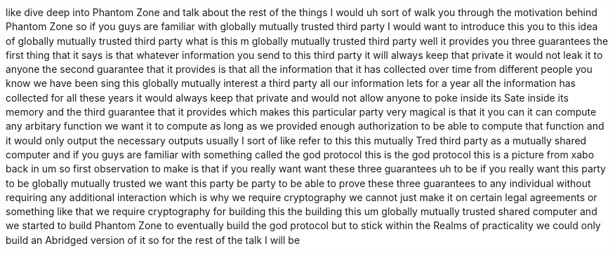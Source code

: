 like dive deep into Phantom Zone and
talk about the rest of the things I
would uh sort of walk you through the
motivation behind Phantom
Zone
so if you guys are familiar with
globally mutually trusted third
party I would want to introduce this you
to this idea of globally mutually
trusted third
party what is this m globally mutually
trusted third party well it provides you
three
guarantees the first thing that it says
is that whatever information you send to
this third party it will always keep
that private it would not leak it to
anyone the second guarantee that it
provides is
that all the information that it has
collected over time from different
people you know we have been sing this
globally mutually interest a third party
all our information lets for a year all
the information has collected for all
these years it would always keep that
private and would not allow anyone to
poke inside its Sate inside its
memory and the third guarantee that it
provides which makes this particular
party very magical is that it you can it
can compute any arbitary function we
want it to
compute as long as we provided enough
authorization to be able to compute that
function and it would only output the
necessary
outputs usually I sort of like refer to
this this mutually Tred third party as a
mutually shared computer and if you guys
are familiar with something called the
god protocol this is the god
protocol this is a picture from xabo
back in
um so first observation to make is that
if you really want want these three
guarantees uh to be if you really want
this party to be globally mutually
trusted we want this party be party to
be able to prove these three guarantees
to any individual without requiring any
additional interaction which is why we
require cryptography we cannot just make
it on certain legal agreements or
something like that we require
cryptography for building this the
building this um globally mutually
trusted shared
computer and we started to build Phantom
Zone to eventually build the god
protocol but to stick within the Realms
of practicality we could only build an
Abridged version of
it so for the rest of the talk I will be